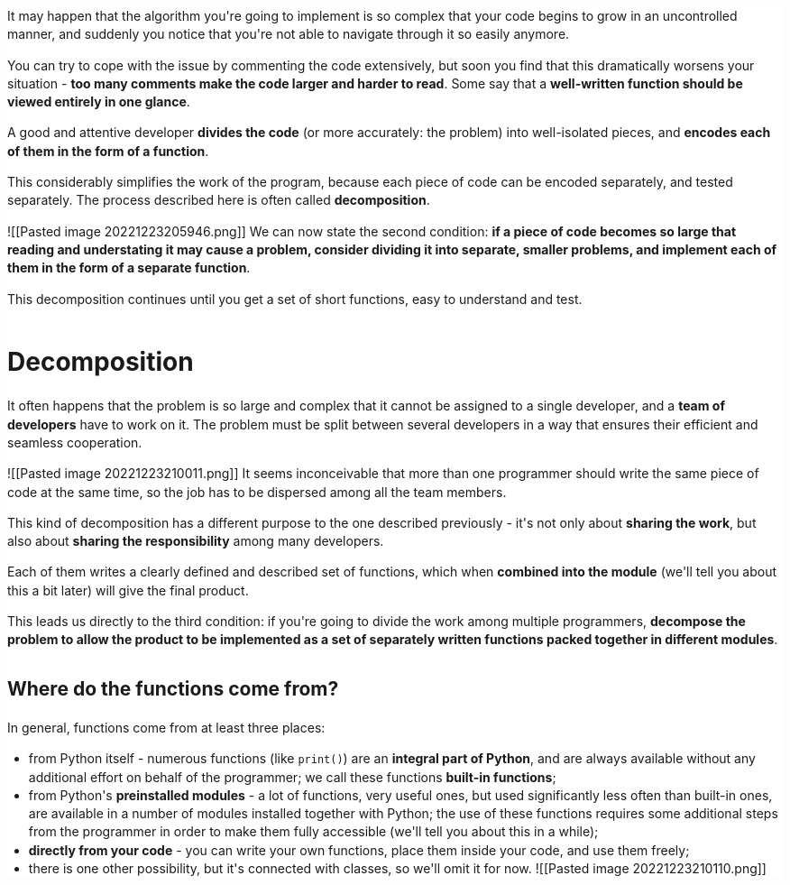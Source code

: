   

It may happen that the algorithm you're going to implement is so complex that your code begins to grow in an uncontrolled manner, and suddenly you notice that you're not able to navigate through it so easily anymore.

  

  

You can try to cope with the issue by commenting the code extensively, but soon you find that this dramatically worsens your situation - **too many comments make the code larger and harder to read**. Some say that a **well-written function should be viewed entirely in one glance**.

A good and attentive developer **divides the code** (or more accurately: the problem) into well-isolated pieces, and **encodes each of them in the form of a function**.

This considerably simplifies the work of the program, because each piece of code can be encoded separately, and tested separately. The process described here is often called **decomposition**.

![[Pasted image 20221223205946.png]]
We can now state the second condition: **if a piece of code becomes so large that reading and understating it may cause a problem, consider dividing it into separate, smaller problems, and implement each of them in the form of a separate function**.

This decomposition continues until you get a set of short functions, easy to understand and test.
# Decomposition

It often happens that the problem is so large and complex that it cannot be assigned to a single developer, and a **team of developers** have to work on it. The problem must be split between several developers in a way that ensures their efficient and seamless cooperation.

![[Pasted image 20221223210011.png]]
It seems inconceivable that more than one programmer should write the same piece of code at the same time, so the job has to be dispersed among all the team members.

This kind of decomposition has a different purpose to the one described previously - it's not only about **sharing the work**, but also about **sharing the responsibility** among many developers.

Each of them writes a clearly defined and described set of functions, which when **combined into the module** (we'll tell you about this a bit later) will give the final product.

  

  

This leads us directly to the third condition: if you're going to divide the work among multiple programmers, **decompose the problem to allow the product to be implemented as a set of separately written functions packed together in different modules**.

## Where do the functions come from?

In general, functions come from at least three places:

-   from Python itself - numerous functions (like `print()`) are an **integral part of Python**, and are always available without any additional effort on behalf of the programmer; we call these functions **built-in functions**;
-   from Python's **preinstalled modules** - a lot of functions, very useful ones, but used significantly less often than built-in ones, are available in a number of modules installed together with Python; the use of these functions requires some additional steps from the programmer in order to make them fully accessible (we'll tell you about this in a while);
-   **directly from your code** - you can write your own functions, place them inside your code, and use them freely;
-   there is one other possibility, but it's connected with classes, so we'll omit it for now.
![[Pasted image 20221223210110.png]]
